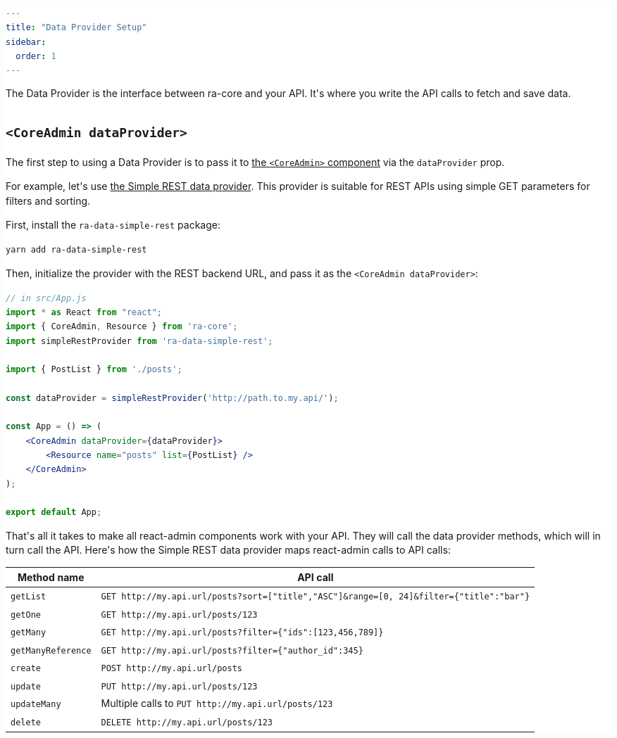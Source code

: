 ```yaml
---
title: "Data Provider Setup"
sidebar:
  order: 1
---
```


The Data Provider is the interface between ra-core and your API. It's where you write the API calls to fetch and save data.

## `<CoreAdmin dataProvider>`

The first step to using a Data Provider is to pass it to [the `<CoreAdmin>` component](../app-configuration/CoreAdmin.md) via the `dataProvider` prop.

For example, let's use [the Simple REST data provider](https://github.com/marmelab/react-admin/tree/master/packages/ra-data-simple-rest). This provider is suitable for REST APIs using simple GET parameters for filters and sorting.

First, install the `ra-data-simple-rest` package:

```sh
yarn add ra-data-simple-rest
```

Then, initialize the provider with the REST backend URL, and pass it as the `<CoreAdmin dataProvider>`:

```jsx
// in src/App.js
import * as React from "react";
import { CoreAdmin, Resource } from 'ra-core';
import simpleRestProvider from 'ra-data-simple-rest';

import { PostList } from './posts';

const dataProvider = simpleRestProvider('http://path.to.my.api/');

const App = () => (
    <CoreAdmin dataProvider={dataProvider}>
        <Resource name="posts" list={PostList} />
    </CoreAdmin>
);

export default App;
```

That's all it takes to make all react-admin components work with your API. They will call the data provider methods, which will in turn call the API. Here's how the Simple REST data provider maps react-admin calls to API calls:

| Method name        | API call                                                                                |
| ------------------ | --------------------------------------------------------------------------------------- |
| `getList`          | `GET http://my.api.url/posts?sort=["title","ASC"]&range=[0, 24]&filter={"title":"bar"}` |
| `getOne`           | `GET http://my.api.url/posts/123`                                                       |
| `getMany`          | `GET http://my.api.url/posts?filter={"ids":[123,456,789]}`                              |
| `getManyReference` | `GET http://my.api.url/posts?filter={"author_id":345}`                                  |
| `create`           | `POST http://my.api.url/posts`                                                          |
| `update`           | `PUT http://my.api.url/posts/123`                                                       |
| `updateMany`       | Multiple calls to `PUT http://my.api.url/posts/123`                                     |
| `delete`           | `DELETE http://my.api.url/posts/123`                                                    |